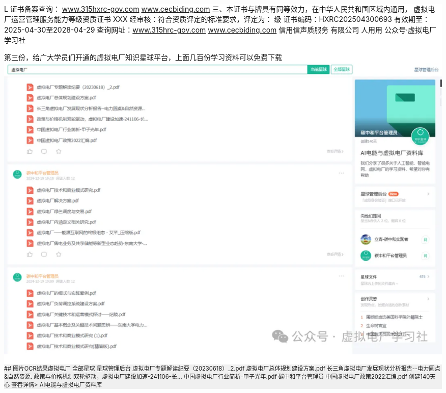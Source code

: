 L
证书备案查询：
www.315hxrc-gov.com
www.cecbiding.com
三、本证书与牌具有同等效力，在中华人民共和国区域内通用，
虚拟电厂运营管理服务能力等级资质证书
XXX
经审核：符合资质评定的标准要求，评定为：
级
证书编码：HXRC202504300693
有效期至：2025-04-30至2028-04-29
查询网址：www.315hrc-gov.com
www.cecbiding.com
信用信声质服务
有限公司
人用用
公众号·虚拟电厂学习社


第三份，给广大学员们开通的虚拟电厂知识星球平台，上面几百份学习资料可以免费下载
![图片](虚拟电厂学习社_2025-05-14_8.jpg)</div>

<div style="background-color: #f0f0f0; font-size: 0.8em;">## 图片OCR结果虚拟电厂
全部星球
星球管理后台
虚拟电厂专题解读纪要（20230618）_2.pdf
虚拟电厂总体规划建设方案.pdf
长三角虚拟电厂发展现状分析报告--电力圆点&自然资源.
政策与价格机制双轮驱动，虚拟电厂建设加速-241106-长...
中国虚拟电厂行业简析-甲子光年.pdf
碳中和平台管理员
中国虚拟电厂政策2022汇编.pdf
创建140天
心
查吞详情>
AI电能与虚拟电厂资料库